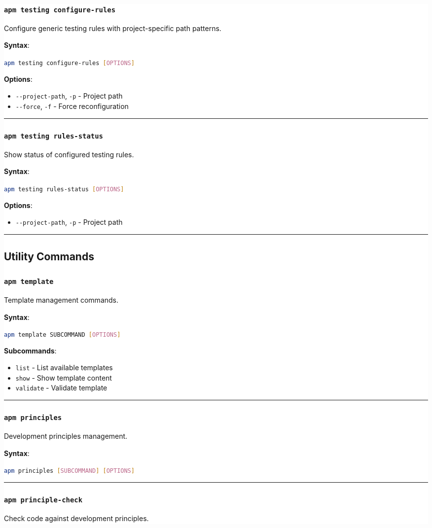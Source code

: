 
### `apm testing configure-rules`
Configure generic testing rules with project-specific path patterns.

**Syntax**:
```bash
apm testing configure-rules [OPTIONS]
```

**Options**:
- `--project-path`, `-p` - Project path
- `--force`, `-f` - Force reconfiguration

---

### `apm testing rules-status`
Show status of configured testing rules.

**Syntax**:
```bash
apm testing rules-status [OPTIONS]
```

**Options**:
- `--project-path`, `-p` - Project path

---

## Utility Commands

### `apm template`
Template management commands.

**Syntax**:
```bash
apm template SUBCOMMAND [OPTIONS]
```

**Subcommands**:
- `list` - List available templates
- `show` - Show template content
- `validate` - Validate template

---

### `apm principles`
Development principles management.

**Syntax**:
```bash
apm principles [SUBCOMMAND] [OPTIONS]
```

---

### `apm principle-check`
Check code against development principles.

